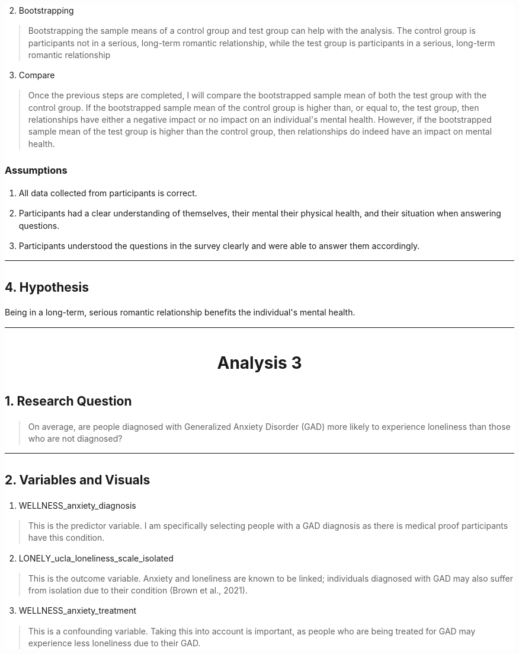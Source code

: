 2. Bootstrapping

>Bootstrapping the sample means of a control group and test group can help with the analysis. The control group is participants not in a serious, long-term romantic relationship, while the test group is participants in a serious, long-term romantic relationship

3. Compare

>Once the previous steps are completed, I will compare the bootstrapped sample mean of both the test group with the control group. If the bootstrapped sample mean of the control group is higher than, or equal to, the test group, then relationships have either a negative impact or no impact on an individual's mental health. However, if the bootstrapped sample mean of the test group is higher than the control group, then relationships do indeed have an impact on mental health.

### Assumptions

1. All data collected from participants is correct.

2. Participants had a clear understanding of themselves, their mental their physical health, and their situation when answering questions.

3. Participants understood the questions in the survey clearly and were able to answer them accordingly.

----

## 4. Hypothesis

Being in a long-term, serious romantic relationship benefits the individual's mental health.

----

# <center>Analysis 3</center>

## 1. Research Question
> On average, are people diagnosed with Generalized Anxiety Disorder (GAD) more likely to experience loneliness than those who are not diagnosed?
----
## 2. Variables and Visuals

1. WELLNESS_anxiety_diagnosis

>This is the predictor variable. I am specifically selecting people with a GAD diagnosis as there is medical proof participants have this condition.

2. LONELY_ucla_loneliness_scale_isolated

>This is the outcome variable. Anxiety and loneliness are known to be linked; individuals diagnosed with GAD may also suffer from isolation due to their condition (Brown et al., 2021).

3. WELLNESS_anxiety_treatment

>This is a confounding variable. Taking this into account is important, as people who are being treated for GAD may experience less loneliness due to their GAD.
